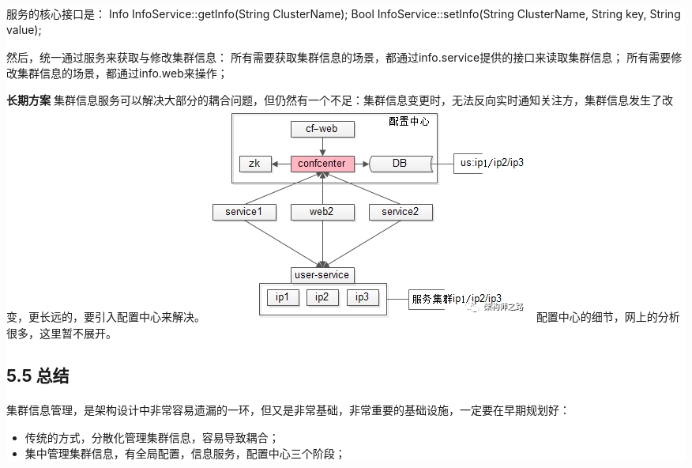 
服务的核心接口是：
Info InfoService::getInfo(String ClusterName);
Bool InfoService::setInfo(String ClusterName, String key, String value);

然后，统一通过服务来获取与修改集群信息：
所有需要获取集群信息的场景，都通过info.service提供的接口来读取集群信息；
所有需要修改集群信息的场景，都通过info.web来操作；

**长期方案**
集群信息服务可以解决大部分的耦合问题，但仍然有一个不足：集群信息变更时，无法反向实时通知关注方，集群信息发生了改变，更长远的，要引入配置中心来解决。
  ![配置中心](/pic/tech10_ha21.png)
配置中心的细节，网上的分析很多，这里暂不展开。

## 5.5 总结
集群信息管理，是架构设计中非常容易遗漏的一环，但又是非常基础，非常重要的基础设施，一定要在早期规划好：
* 传统的方式，分散化管理集群信息，容易导致耦合；
* 集中管理集群信息，有全局配置，信息服务，配置中心三个阶段；